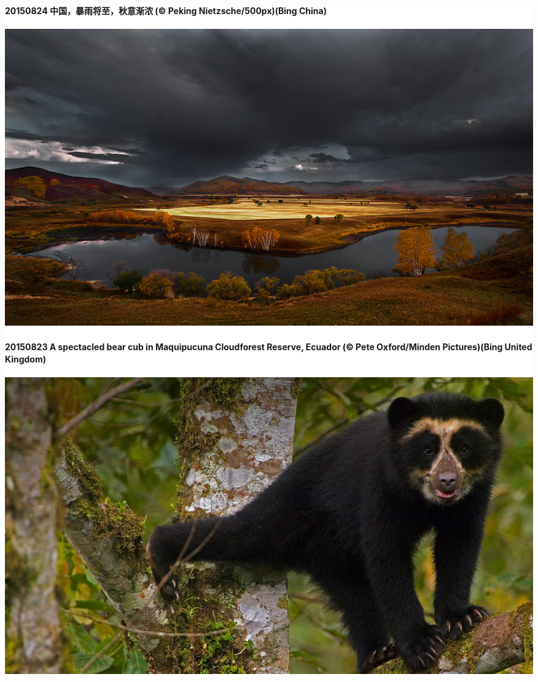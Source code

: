 #### 20150824 中国，暴雨将至，秋意渐浓 (© Peking Nietzsche/500px)(Bing China)

![](20150824_ChinaAutumnLandscape_1366x768.jpg)

#### 20150823 A spectacled bear cub in Maquipucuna Cloudforest Reserve, Ecuador (© Pete Oxford/Minden Pictures)(Bing United Kingdom)

![](20150823_SpectacledBear_1366x768.jpg)
